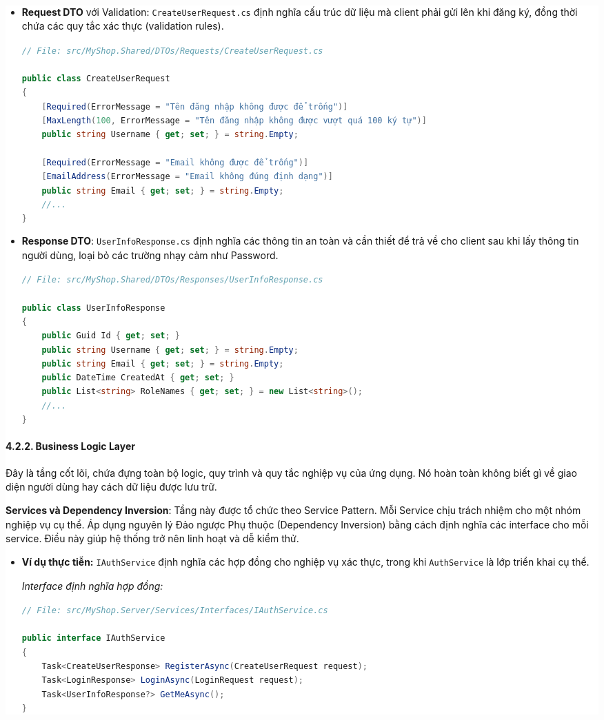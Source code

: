 - **Request DTO** với Validation: `CreateUserRequest.cs` định nghĩa cấu trúc dữ liệu mà client phải gửi lên khi đăng ký, đồng thời chứa các quy tắc xác thực (validation rules).

  ```csharp
  // File: src/MyShop.Shared/DTOs/Requests/CreateUserRequest.cs

  public class CreateUserRequest
  {
      [Required(ErrorMessage = "Tên đăng nhập không được để trống")]
      [MaxLength(100, ErrorMessage = "Tên đăng nhập không được vượt quá 100 ký tự")]
      public string Username { get; set; } = string.Empty;

      [Required(ErrorMessage = "Email không được để trống")]
      [EmailAddress(ErrorMessage = "Email không đúng định dạng")]
      public string Email { get; set; } = string.Empty;
      //...
  }
  ```

- **Response DTO**: `UserInfoResponse.cs` định nghĩa các thông tin an toàn và cần thiết để trả về cho client sau khi lấy thông tin người dùng, loại bỏ các trường nhạy cảm như Password.

  ```csharp
  // File: src/MyShop.Shared/DTOs/Responses/UserInfoResponse.cs

  public class UserInfoResponse
  {
      public Guid Id { get; set; }
      public string Username { get; set; } = string.Empty;
      public string Email { get; set; } = string.Empty;
      public DateTime CreatedAt { get; set; }
      public List<string> RoleNames { get; set; } = new List<string>();
      //...
  }
  ```

#### 4.2.2. Business Logic Layer

Đây là tầng cốt lõi, chứa đựng toàn bộ logic, quy trình và quy tắc nghiệp vụ của ứng dụng. Nó hoàn toàn không biết gì về giao diện người dùng hay cách dữ liệu được lưu trữ.

**Services và Dependency Inversion**: Tầng này được tổ chức theo Service Pattern. Mỗi Service chịu trách nhiệm cho một nhóm nghiệp vụ cụ thể. Áp dụng nguyên lý Đảo ngược Phụ thuộc (Dependency Inversion) bằng cách định nghĩa các interface cho mỗi service. Điều này giúp hệ thống trở nên linh hoạt và dễ kiểm thử.

- **Ví dụ thực tiễn:** `IAuthService` định nghĩa các hợp đồng cho nghiệp vụ xác thực, trong khi `AuthService` là lớp triển khai cụ thể.

  _Interface định nghĩa hợp đồng:_

  ```csharp
  // File: src/MyShop.Server/Services/Interfaces/IAuthService.cs

  public interface IAuthService
  {
      Task<CreateUserResponse> RegisterAsync(CreateUserRequest request);
      Task<LoginResponse> LoginAsync(LoginRequest request);
      Task<UserInfoResponse?> GetMeAsync();
  }
  ```
